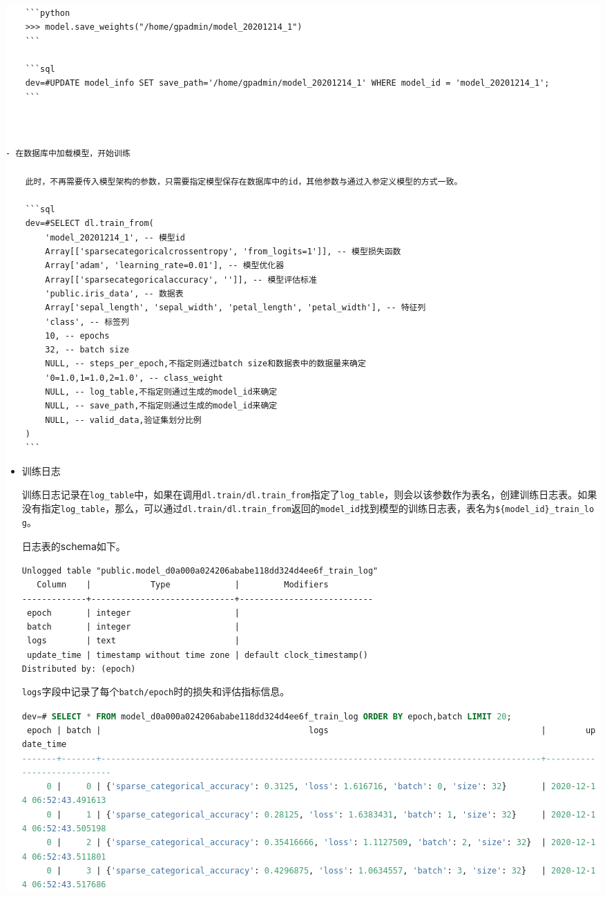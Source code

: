		```python
		>>> model.save_weights("/home/gpadmin/model_20201214_1")
		```
		
		```sql
		dev=#UPDATE model_info SET save_path='/home/gpadmin/model_20201214_1' WHERE model_id = 'model_20201214_1';
		```
		
		
		
	- 在数据库中加载模型，开始训练
	
		此时，不再需要传入模型架构的参数，只需要指定模型保存在数据库中的id，其他参数与通过入参定义模型的方式一致。
	
		```sql
		dev=#SELECT dl.train_from(
			'model_20201214_1', -- 模型id
			Array[['sparsecategoricalcrossentropy', 'from_logits=1']], -- 模型损失函数
			Array['adam', 'learning_rate=0.01'], -- 模型优化器
			Array[['sparsecategoricalaccuracy', '']], -- 模型评估标准
			'public.iris_data', -- 数据表
			Array['sepal_length', 'sepal_width', 'petal_length', 'petal_width'], -- 特征列
			'class', -- 标签列
			10, -- epochs
			32, -- batch size
			NULL, -- steps_per_epoch,不指定则通过batch size和数据表中的数据量来确定
			'0=1.0,1=1.0,2=1.0', -- class_weight
			NULL, -- log_table,不指定则通过生成的model_id来确定
			NULL, -- save_path,不指定则通过生成的model_id来确定
			NULL, -- valid_data,验证集划分比例
		)
		```


- 训练日志

	训练日志记录在`log_table`中，如果在调用`dl.train/dl.train_from`指定了`log_table`，则会以该参数作为表名，创建训练日志表。如果没有指定`log_table`，那么，可以通过`dl.train/dl.train_from`返回的`model_id`找到模型的训练日志表，表名为`${model_id}_train_log`。
	
	日志表的schema如下。
	
	```
	Unlogged table "public.model_d0a000a024206ababe118dd324d4ee6f_train_log"
	   Column    |            Type             |         Modifiers
	-------------+-----------------------------+---------------------------
	 epoch       | integer                     |
	 batch       | integer                     |
	 logs        | text                        |
	 update_time | timestamp without time zone | default clock_timestamp()
	Distributed by: (epoch)
	```
	
	`logs`字段中记录了每个`batch/epoch`时的损失和评估指标信息。
	
	```sql
	dev=# SELECT * FROM model_d0a000a024206ababe118dd324d4ee6f_train_log ORDER BY epoch,batch LIMIT 20;
	 epoch | batch |                                          logs                                           |        update_time
	-------+-------+-----------------------------------------------------------------------------------------+----------------------------
	     0 |     0 | {'sparse_categorical_accuracy': 0.3125, 'loss': 1.616716, 'batch': 0, 'size': 32}       | 2020-12-14 06:52:43.491613
	     0 |     1 | {'sparse_categorical_accuracy': 0.28125, 'loss': 1.6383431, 'batch': 1, 'size': 32}     | 2020-12-14 06:52:43.505198
	     0 |     2 | {'sparse_categorical_accuracy': 0.35416666, 'loss': 1.1127509, 'batch': 2, 'size': 32}  | 2020-12-14 06:52:43.511801
	     0 |     3 | {'sparse_categorical_accuracy': 0.4296875, 'loss': 1.0634557, 'batch': 3, 'size': 32}   | 2020-12-14 06:52:43.517686